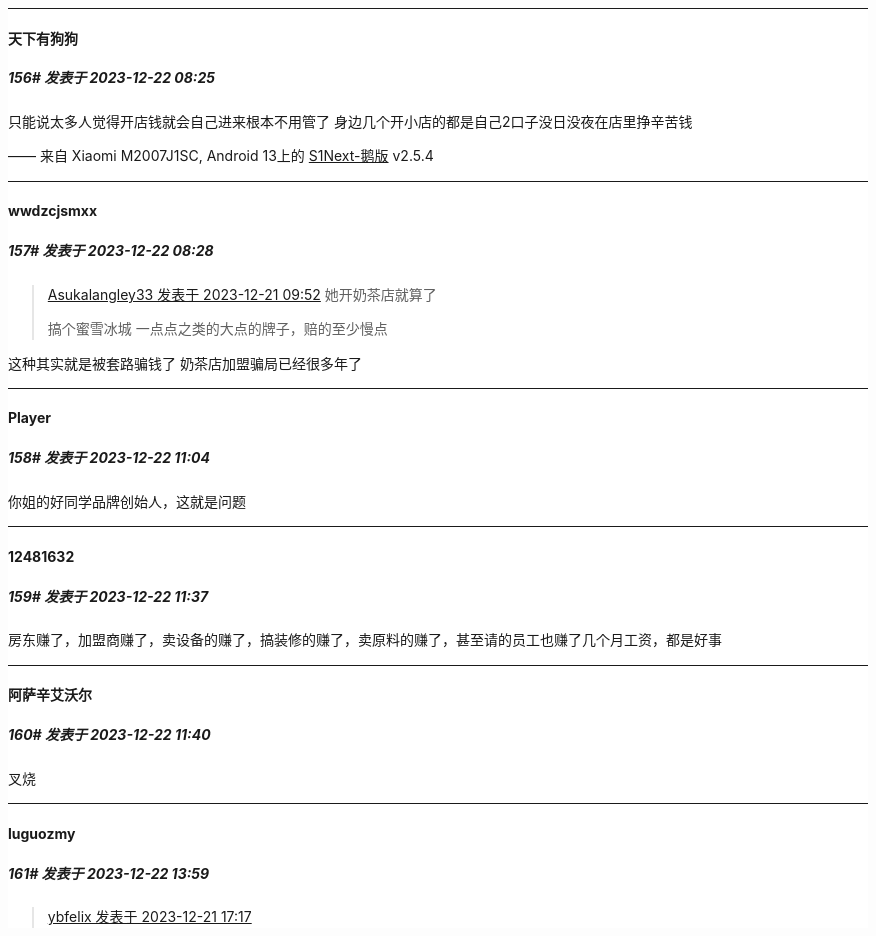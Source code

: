 
*****

####  天下有狗狗  
##### 156#       发表于 2023-12-22 08:25

只能说太多人觉得开店钱就会自己进来根本不用管了
身边几个开小店的都是自己2口子没日没夜在店里挣辛苦钱

—— 来自 Xiaomi M2007J1SC, Android 13上的 [S1Next-鹅版](https://github.com/ykrank/S1-Next/releases) v2.5.4

*****

####  wwdzcjsmxx  
##### 157#       发表于 2023-12-22 08:28

<blockquote><a href="httphttps://bbs.saraba1st.com/2b/forum.php?mod=redirect&amp;goto=findpost&amp;pid=63394835&amp;ptid=2164897" target="_blank">Asukalangley33 发表于 2023-12-21 09:52</a>
她开奶茶店就算了

搞个蜜雪冰城 一点点之类的大点的牌子，赔的至少慢点</blockquote>
这种其实就是被套路骗钱了
奶茶店加盟骗局已经很多年了


*****

####  Player  
##### 158#       发表于 2023-12-22 11:04

你姐的好同学品牌创始人，这就是问题


*****

####  12481632  
##### 159#       发表于 2023-12-22 11:37

房东赚了，加盟商赚了，卖设备的赚了，搞装修的赚了，卖原料的赚了，甚至请的员工也赚了几个月工资，都是好事

*****

####  阿萨辛艾沃尔  
##### 160#       发表于 2023-12-22 11:40

叉烧


*****

####  luguozmy  
##### 161#       发表于 2023-12-22 13:59

<blockquote><a href="httphttps://bbs.saraba1st.com/2b/forum.php?mod=redirect&amp;goto=findpost&amp;pid=63399576&amp;ptid=2164897" target="_blank">ybfelix 发表于 2023-12-21 17:17</a>
